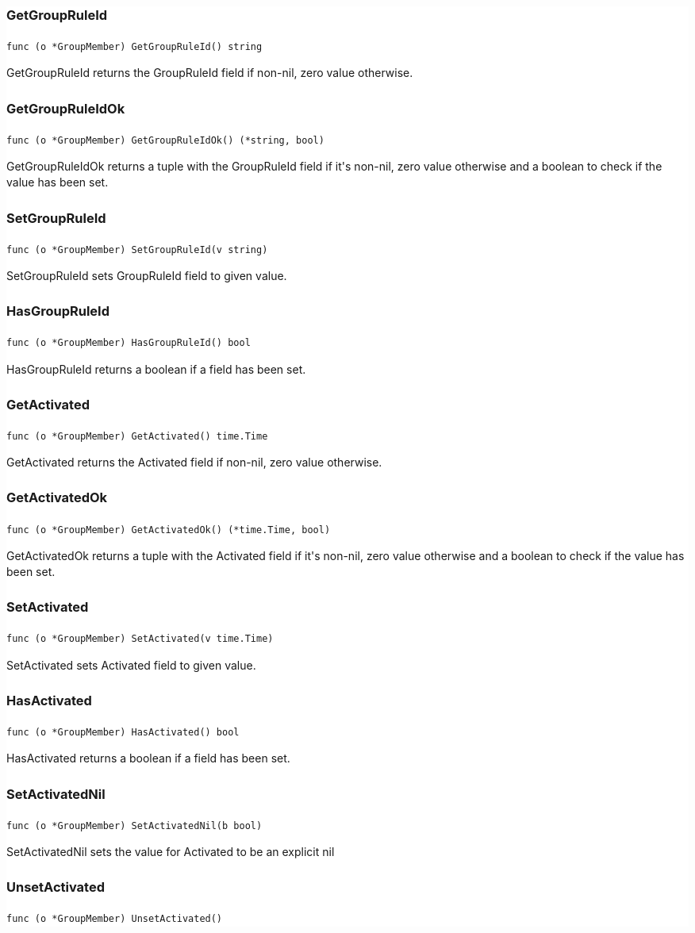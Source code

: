 ### GetGroupRuleId

`func (o *GroupMember) GetGroupRuleId() string`

GetGroupRuleId returns the GroupRuleId field if non-nil, zero value otherwise.

### GetGroupRuleIdOk

`func (o *GroupMember) GetGroupRuleIdOk() (*string, bool)`

GetGroupRuleIdOk returns a tuple with the GroupRuleId field if it's non-nil, zero value otherwise
and a boolean to check if the value has been set.

### SetGroupRuleId

`func (o *GroupMember) SetGroupRuleId(v string)`

SetGroupRuleId sets GroupRuleId field to given value.

### HasGroupRuleId

`func (o *GroupMember) HasGroupRuleId() bool`

HasGroupRuleId returns a boolean if a field has been set.

### GetActivated

`func (o *GroupMember) GetActivated() time.Time`

GetActivated returns the Activated field if non-nil, zero value otherwise.

### GetActivatedOk

`func (o *GroupMember) GetActivatedOk() (*time.Time, bool)`

GetActivatedOk returns a tuple with the Activated field if it's non-nil, zero value otherwise
and a boolean to check if the value has been set.

### SetActivated

`func (o *GroupMember) SetActivated(v time.Time)`

SetActivated sets Activated field to given value.

### HasActivated

`func (o *GroupMember) HasActivated() bool`

HasActivated returns a boolean if a field has been set.

### SetActivatedNil

`func (o *GroupMember) SetActivatedNil(b bool)`

 SetActivatedNil sets the value for Activated to be an explicit nil

### UnsetActivated
`func (o *GroupMember) UnsetActivated()`
